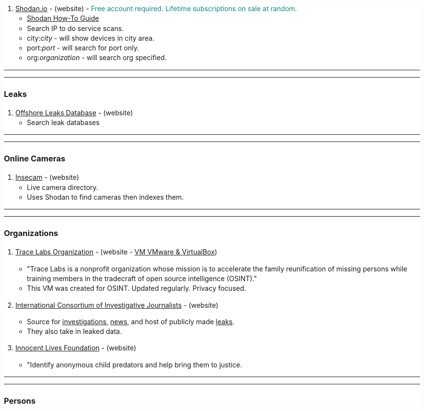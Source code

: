 1. <a href="https://www.shodan.io/" target="_blank">Shodan.io</a> - (website) - <span style="color:#0b888a">Free account required. Lifetime subscriptions on sale at random.</span>
    * <a href="https://skerritt.blog/shodan/" target="_blank">Shodan How-To Guide</a>
    * Search IP to do service scans.
    * city:*city* - will show devices in city area.
    * port:*port* - will search for port only.
    * org:*organization* - will search org specified.

---
---

### Leaks

1. <a href="https://offshoreleaks.icij.org/" target="_blank">Offshore Leaks Database</a> - (website)
    * Search leak databases

---
---

### Online Cameras

1. <a href="http://insecam.org/" target="_blank">Insecam</a> - (website)  
    * Live camera directory.  
    * Uses Shodan to find cameras then indexes them.

---
---

### Organizations

1. <a href="https://www.tracelabs.org/" target="_blank">Trace Labs Organization</a> - (website - [VM VMware & VirtualBox](#aio-vm))
    * "Trace Labs is a nonprofit organization whose mission is to accelerate the family reunification of missing persons while training members in the tradecraft of open source intelligence (OSINT)."
    * This VM was created for OSINT. Updated regularly. Privacy focused.

1. <a href="https://www.icij.org/" target="_blank">International Consortium of Investigative Journalists</a> - (website)
    * Source for <a href="https://www.icij.org/investigations/" target="_blank">investigations</a>, <a href="https://www.icij.org/inside-icij/" target="_blank">news</a>, and host of publicly made [leaks](#leaks)</a>.
    * They also take in leaked data.

1. <a href="https://www.innocentlivesfoundation.org/" target="_blank">Innocent Lives Foundation</a> - (website)
    * "Identify anonymous child predators and help bring them to justice.

---
---

### Persons

